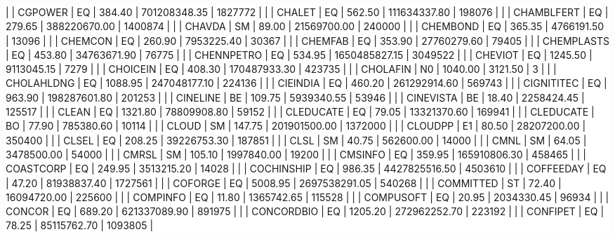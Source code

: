 |  | CGPOWER | EQ | 384.40 | 701208348.35 | 1827772 |
|  | CHALET | EQ | 562.50 | 111634337.80 | 198076 |
|  | CHAMBLFERT | EQ | 279.65 | 388220670.00 | 1400874 |
|  | CHAVDA | SM | 89.00 | 21569700.00 | 240000 |
|  | CHEMBOND | EQ | 365.35 | 4766191.50 | 13096 |
|  | CHEMCON | EQ | 260.90 | 7953225.40 | 30367 |
|  | CHEMFAB | EQ | 353.90 | 27760279.60 | 79405 |
|  | CHEMPLASTS | EQ | 453.80 | 34763671.90 | 76775 |
|  | CHENNPETRO | EQ | 534.95 | 1650485827.15 | 3049522 |
|  | CHEVIOT | EQ | 1245.50 | 9113045.15 | 7279 |
|  | CHOICEIN | EQ | 408.30 | 170487933.30 | 423735 |
|  | CHOLAFIN | N0 | 1040.00 | 3121.50 | 3 |
|  | CHOLAHLDNG | EQ | 1088.95 | 247048177.10 | 224136 |
|  | CIEINDIA | EQ | 460.20 | 261292914.60 | 569743 |
|  | CIGNITITEC | EQ | 963.90 | 198287601.80 | 201253 |
|  | CINELINE | BE | 109.75 | 5939340.55 | 53946 |
|  | CINEVISTA | BE | 18.40 | 2258424.45 | 125517 |
|  | CLEAN | EQ | 1321.80 | 78809908.80 | 59152 |
|  | CLEDUCATE | EQ | 79.05 | 13321370.60 | 169941 |
|  | CLEDUCATE | BO | 77.90 | 785380.60 | 10114 |
|  | CLOUD | SM | 147.75 | 201901500.00 | 1372000 |
|  | CLOUDPP | E1 | 80.50 | 28207200.00 | 350400 |
|  | CLSEL | EQ | 208.25 | 39226753.30 | 187851 |
|  | CLSL | SM | 40.75 | 562600.00 | 14000 |
|  | CMNL | SM | 64.05 | 3478500.00 | 54000 |
|  | CMRSL | SM | 105.10 | 1997840.00 | 19200 |
|  | CMSINFO | EQ | 359.95 | 165910806.30 | 458465 |
|  | COASTCORP | EQ | 249.95 | 3513215.20 | 14028 |
|  | COCHINSHIP | EQ | 986.35 | 4427825516.50 | 4503610 |
|  | COFFEEDAY | EQ | 47.20 | 81938837.40 | 1727561 |
|  | COFORGE | EQ | 5008.95 | 2697538291.05 | 540268 |
|  | COMMITTED | ST | 72.40 | 16094720.00 | 225600 |
|  | COMPINFO | EQ | 11.80 | 1365742.65 | 115528 |
|  | COMPUSOFT | EQ | 20.95 | 2034330.45 | 96934 |
|  | CONCOR | EQ | 689.20 | 621337089.90 | 891975 |
|  | CONCORDBIO | EQ | 1205.20 | 272962252.70 | 223192 |
|  | CONFIPET | EQ | 78.25 | 85115762.70 | 1093805 |
